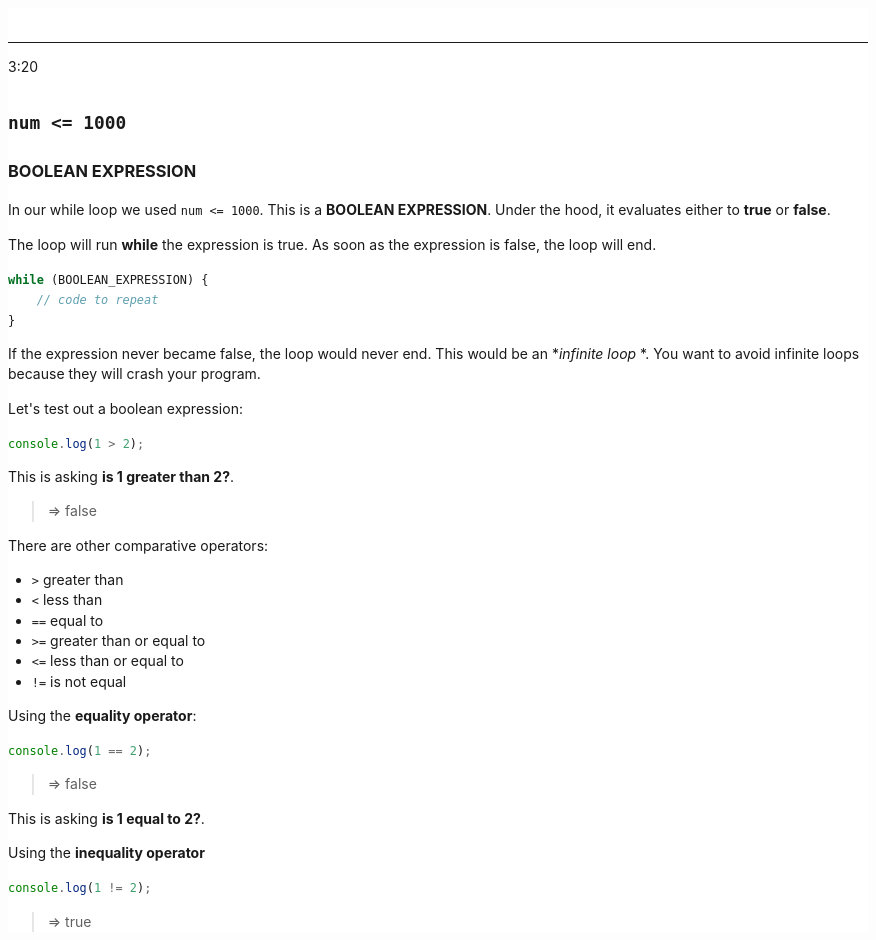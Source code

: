 <br>
<hr>

3:20

## `num <= 1000`

### BOOLEAN EXPRESSION

In our while loop we used `num <= 1000`. This is a **BOOLEAN EXPRESSION**. Under the hood, it evaluates either to **true** or **false**.

The loop will run **while** the expression is true. As soon as the expression is false, the loop will end.

```javascript
while (BOOLEAN_EXPRESSION) {
	// code to repeat
}
```

If the expression never became false, the loop would never end. This would be an **infinite loop* *. You want to avoid infinite loops because they will crash your program.

Let's test out a boolean expression:

```javascript
console.log(1 > 2);
```

This is asking **is 1 greater than 2?**.

> => false

There are other comparative operators:

* `>` greater than
* `<` less than
* `==` equal to
* `>=` greater than or equal to
* `<=` less than or equal to
* `!=` is not equal

Using the **equality operator**:

```javascript
console.log(1 == 2);
```

> => false

This is asking **is 1 equal to 2?**.

Using the **inequality operator**

```javascript
console.log(1 != 2);
```

> => true
